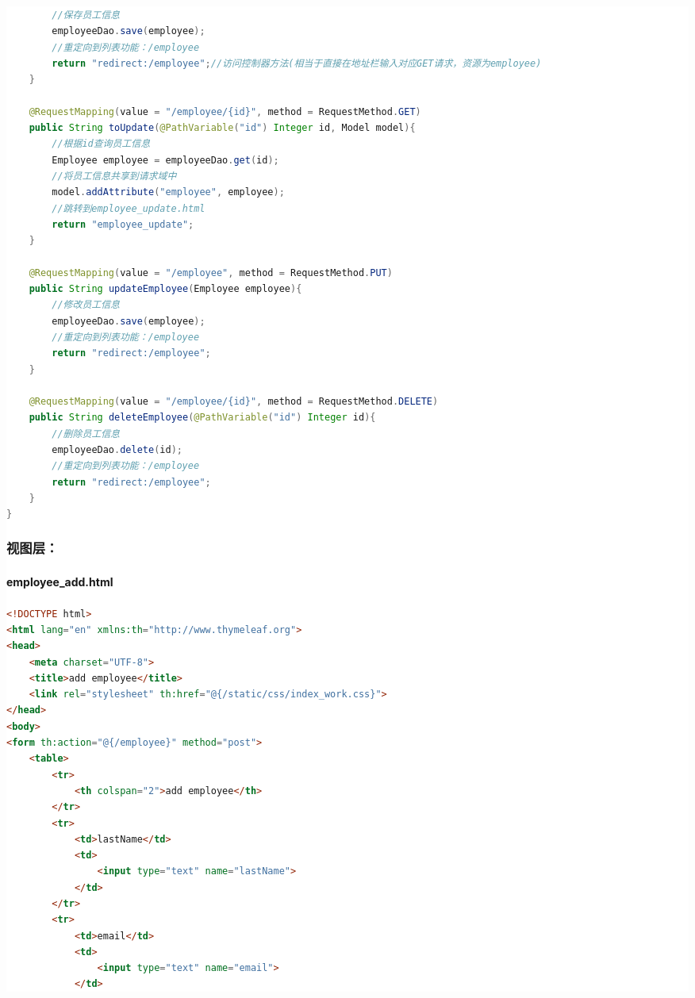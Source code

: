 ```java
        //保存员工信息
        employeeDao.save(employee);
        //重定向到列表功能：/employee
        return "redirect:/employee";//访问控制器方法(相当于直接在地址栏输入对应GET请求，资源为employee)
    }

    @RequestMapping(value = "/employee/{id}", method = RequestMethod.GET)
    public String toUpdate(@PathVariable("id") Integer id, Model model){
        //根据id查询员工信息
        Employee employee = employeeDao.get(id);
        //将员工信息共享到请求域中
        model.addAttribute("employee", employee);
        //跳转到employee_update.html
        return "employee_update";
    }

    @RequestMapping(value = "/employee", method = RequestMethod.PUT)
    public String updateEmployee(Employee employee){
        //修改员工信息
        employeeDao.save(employee);
        //重定向到列表功能：/employee
        return "redirect:/employee";
    }

    @RequestMapping(value = "/employee/{id}", method = RequestMethod.DELETE)
    public String deleteEmployee(@PathVariable("id") Integer id){
        //删除员工信息
        employeeDao.delete(id);
        //重定向到列表功能：/employee
        return "redirect:/employee";
    }
}
```

### 视图层：

#### **employee_add.html**

```html
<!DOCTYPE html>
<html lang="en" xmlns:th="http://www.thymeleaf.org">
<head>
    <meta charset="UTF-8">
    <title>add employee</title>
    <link rel="stylesheet" th:href="@{/static/css/index_work.css}">
</head>
<body>
<form th:action="@{/employee}" method="post">
    <table>
        <tr>
            <th colspan="2">add employee</th>
        </tr>
        <tr>
            <td>lastName</td>
            <td>
                <input type="text" name="lastName">
            </td>
        </tr>
        <tr>
            <td>email</td>
            <td>
                <input type="text" name="email">
            </td>
```